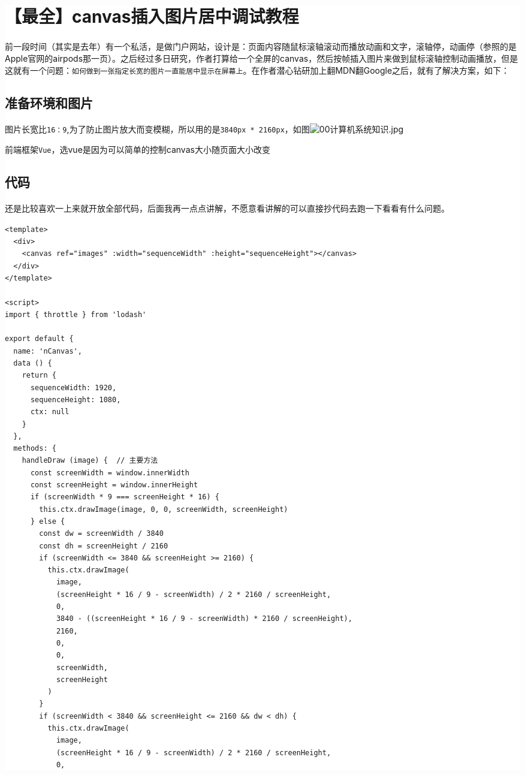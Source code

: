 # 【最全】canvas插入图片居中调试教程

前一段时间（其实是去年）有一个私活，是做门户网站，设计是：页面内容随鼠标滚轴滚动而播放动画和文字，滚轴停，动画停（参照的是Apple官网的airpods那一页）。之后经过多日研究，作者打算给一个全屏的canvas，然后按帧插入图片来做到鼠标滚轴控制动画播放，但是这就有一个问题：`如何做到一张指定长宽的图片一直能居中显示在屏幕上`。在作者潜心钻研加上翻MDN翻Google之后，就有了解决方案，如下：

## 准备环境和图片

图片长宽比`16：9`,为了防止图片放大而变模糊，所以用的是`3840px * 2160px`，如图![00计算机系统知识.jpg](https://i.loli.net/2021/07/16/wJjfSuI786yYxMn.jpg)

前端框架`Vue`，选vue是因为可以简单的控制canvas大小随页面大小改变

## 代码

还是比较喜欢一上来就开放全部代码，后面我再一点点讲解，不愿意看讲解的可以直接抄代码去跑一下看看有什么问题。

```vue
<template>
  <div>
    <canvas ref="images" :width="sequenceWidth" :height="sequenceHeight"></canvas>
  </div>
</template>

<script>
import { throttle } from 'lodash'

export default {
  name: 'nCanvas',
  data () {
    return {
      sequenceWidth: 1920,
      sequenceHeight: 1080,
      ctx: null
    }
  },
  methods: {
    handleDraw (image) {  // 主要方法
      const screenWidth = window.innerWidth
      const screenHeight = window.innerHeight
      if (screenWidth * 9 === screenHeight * 16) {
        this.ctx.drawImage(image, 0, 0, screenWidth, screenHeight)
      } else {
        const dw = screenWidth / 3840
        const dh = screenHeight / 2160
        if (screenWidth <= 3840 && screenHeight >= 2160) {
          this.ctx.drawImage(
            image,
            (screenHeight * 16 / 9 - screenWidth) / 2 * 2160 / screenHeight,
            0,
            3840 - ((screenHeight * 16 / 9 - screenWidth) * 2160 / screenHeight),
            2160,
            0,
            0,
            screenWidth,
            screenHeight
          )
        }
        if (screenWidth < 3840 && screenHeight <= 2160 && dw < dh) {
          this.ctx.drawImage(
            image,
            (screenHeight * 16 / 9 - screenWidth) / 2 * 2160 / screenHeight,
            0,
```